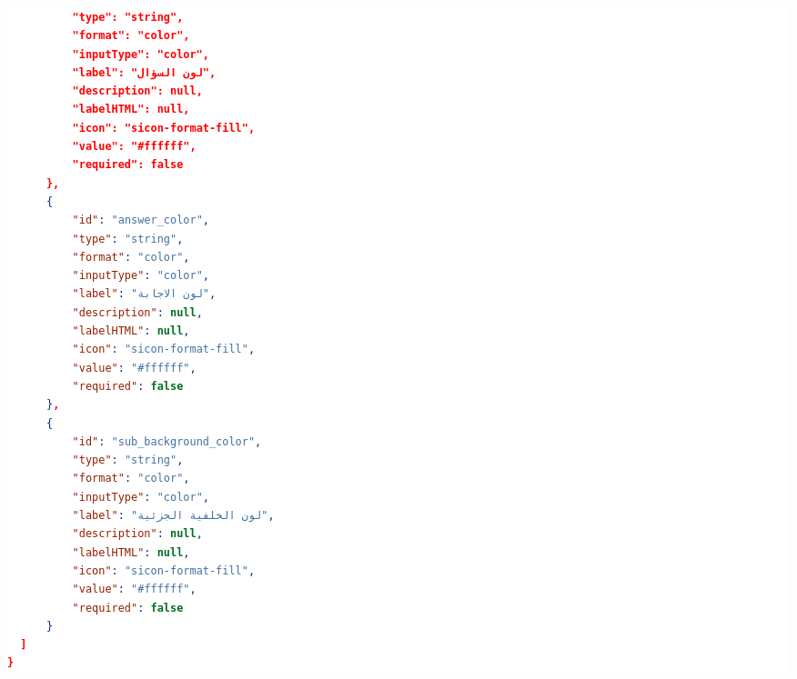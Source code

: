 ```json
          "type": "string",
          "format": "color",
          "inputType": "color",
          "label": "لون السؤال",
          "description": null,
          "labelHTML": null,
          "icon": "sicon-format-fill",
          "value": "#ffffff",
          "required": false
      },
      {
          "id": "answer_color",
          "type": "string",
          "format": "color",
          "inputType": "color",
          "label": "لون الاجابة",
          "description": null,
          "labelHTML": null,
          "icon": "sicon-format-fill",
          "value": "#ffffff",
          "required": false
      },
      {
          "id": "sub_background_color",
          "type": "string",
          "format": "color",
          "inputType": "color",
          "label": "لون الخلفية الجزئية",
          "description": null,
          "labelHTML": null,
          "icon": "sicon-format-fill",
          "value": "#ffffff",
          "required": false
      }
  ]
}
```